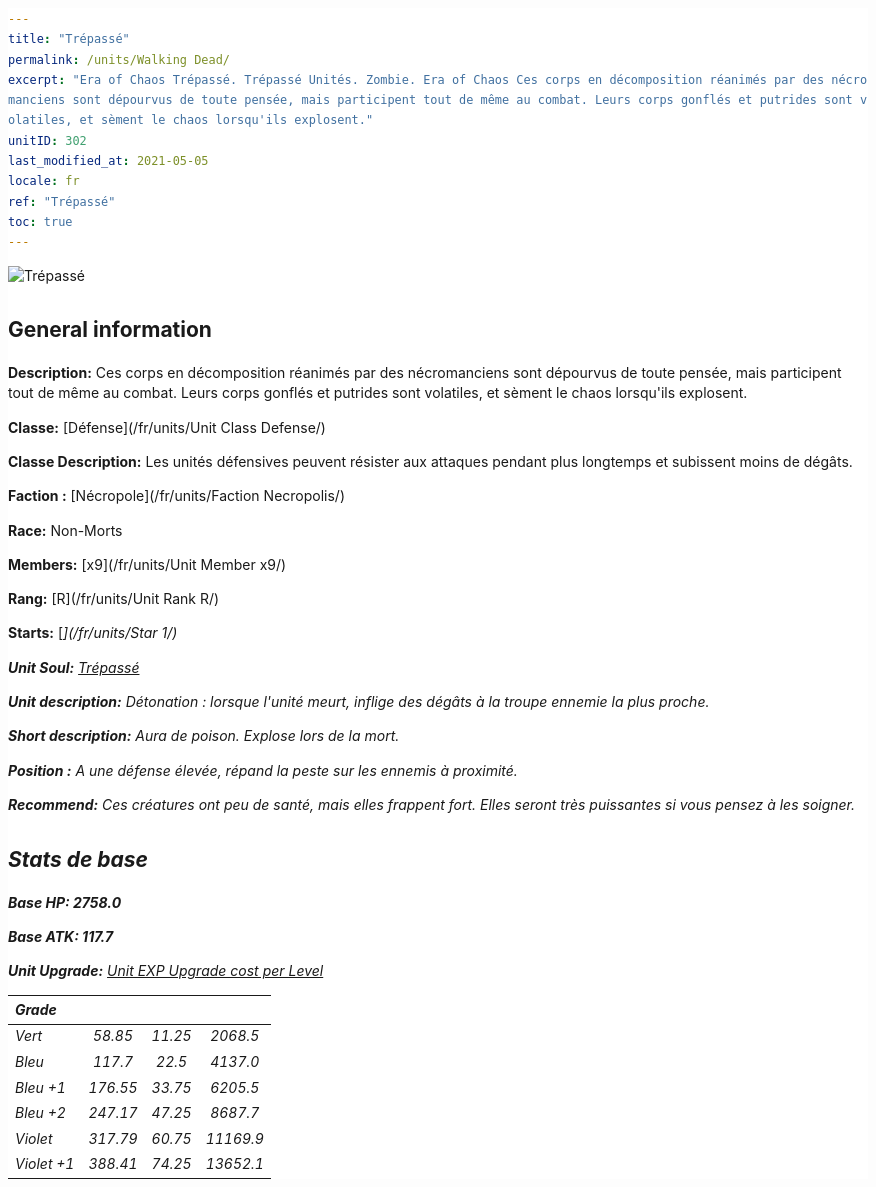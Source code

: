 ```yaml
---
title: "Trépassé"
permalink: /units/Walking Dead/
excerpt: "Era of Chaos Trépassé. Trépassé Unités. Zombie. Era of Chaos Ces corps en décomposition réanimés par des nécromanciens sont dépourvus de toute pensée, mais participent tout de même au combat. Leurs corps gonflés et putrides sont volatiles, et sèment le chaos lorsqu'ils explosent."
unitID: 302
last_modified_at: 2021-05-05
locale: fr
ref: "Trépassé"
toc: true
---
```

  ![Trépassé](/images/u/ti_jiangshi.jpg)

## General information
 **Description:** Ces corps en décomposition réanimés par des nécromanciens sont dépourvus de toute pensée, mais participent tout de même au combat. Leurs corps gonflés et putrides sont volatiles, et sèment le chaos lorsqu'ils explosent.

 **Classe:** [Défense](/fr/units/Unit Class Defense/)

 **Classe Description:** Les unités défensives peuvent résister aux attaques pendant plus longtemps et subissent moins de dégâts.

 **Faction :** [Nécropole](/fr/units/Faction Necropolis/)

 **Race:** Non-Morts

 **Members:** [x9](/fr/units/Unit Member x9/)

 **Rang:** [R](/fr/units/Unit Rank R/)

 **Starts:** [<i class="fas fa-star"/>](/fr/units/Star 1/)

 **Unit Soul:** [Trépassé](/ItemsFR/unt_209/)

 **Unit description:** Détonation : lorsque l'unité meurt, inflige des dégâts à la troupe ennemie la plus proche.

 **Short description:** Aura de poison. Explose lors de la mort.

 **Position :** A une défense élevée, répand la peste sur les ennemis à proximité.

 **Recommend:** Ces créatures ont peu de santé, mais elles frappent fort. Elles seront très puissantes si vous pensez à les soigner.

## Stats de base
 **Base HP: 2758.0**

 **Base ATK: 117.7**

 **Unit Upgrade:** [Unit EXP Upgrade cost per Level](/units/UnitUpgradeEXPPerLevel/)

  |          Grade      |   <i class="fas fa-fan"/>   | <i class="fas fa-shield-alt"/> |    <i class="fas fa-heart"/>   |
  |:--------------------|:--------:|:--------:|:--------:|
  | Vert | 58.85 | 11.25 | 2068.5 |
  | Bleu | 117.7 | 22.5 | 4137.0 |
  | Bleu +1 | 176.55 | 33.75 | 6205.5 |
  | Bleu +2 | 247.17 | 47.25 | 8687.7 |
  | Violet | 317.79 | 60.75 | 11169.9 |
  | Violet +1 | 388.41 | 74.25 | 13652.1 |